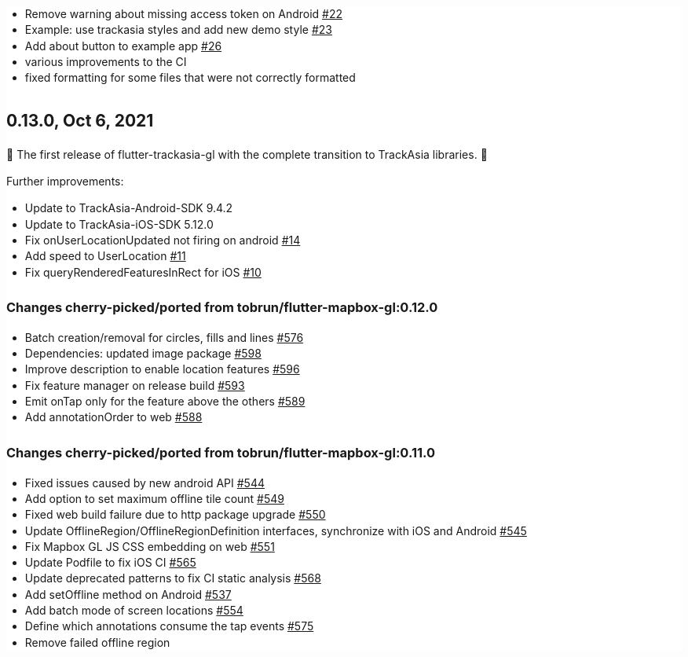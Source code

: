 * Remove warning about missing access token on
  Android [#22](https://github.com/m0nac0/flutter-trackasia-gl/pull/22)
* Example: use trackasia styles and add new demo
  style [#23](https://github.com/m0nac0/flutter-trackasia-gl/pull/23)
* Add about button to example
  app [#26](https://github.com/m0nac0/flutter-trackasia-gl/pull/26)
* various improvements to the CI
* fixed formatting for some files that were not correctly formatted

## 0.13.0, Oct 6, 2021

🎉 The first release of flutter-trackasia-gl with the complete transition to
TrackAsia libraries. 🎉

Further improvements:

* Update to TrackAsia-Android-SDK 9.4.2
* Update to TrackAsia-iOS-SDK 5.12.0
* Fix onUserLocationUpdated not firing on
  android [#14](https://github.com/m0nac0/flutter-trackasia-gl/pull/14)
* Add speed to
  UserLocation [#11](https://github.com/m0nac0/flutter-trackasia-gl/pull/11)
* Fix queryRenderedFeaturesInRect for
  iOS [#10](https://github.com/m0nac0/flutter-trackasia-gl/pull/10)

### Changes cherry-picked/ported from tobrun/flutter-mapbox-gl:0.12.0

* Batch creation/removal for circles, fills and
  lines [#576](https://github.com/tobrun/flutter-mapbox-gl/pull/576)
* Dependencies: updated image
  package [#598](https://github.com/tobrun/flutter-mapbox-gl/pull/598)
* Improve description to enable location
  features [#596](https://github.com/tobrun/flutter-mapbox-gl/pull/596)
* Fix feature manager on release
  build [#593](https://github.com/tobrun/flutter-mapbox-gl/pull/593)
* Emit onTap only for the feature above the
  others [#589](https://github.com/tobrun/flutter-mapbox-gl/pull/589)
* Add annotationOrder to
  web [#588](https://github.com/tobrun/flutter-mapbox-gl/pull/588)

### Changes cherry-picked/ported from tobrun/flutter-mapbox-gl:0.11.0

* Fixed issues caused by new android
  API [#544](https://github.com/tobrun/flutter-mapbox-gl/pull/544)
* Add option to set maximum offline tile
  count [#549](https://github.com/tobrun/flutter-mapbox-gl/pull/549)
* Fixed web build failure due to http package
  upgrade [#550](https://github.com/tobrun/flutter-mapbox-gl/pull/550)
* Update OfflineRegion/OfflineRegionDefinition interfaces, synchronize with iOS
  and Android [#545](https://github.com/tobrun/flutter-mapbox-gl/pull/545)
* Fix Mapbox GL JS CSS embedding on
  web [#551](https://github.com/tobrun/flutter-mapbox-gl/pull/551)
* Update Podfile to fix iOS
  CI [#565](https://github.com/tobrun/flutter-mapbox-gl/pull/565)
* Update deprecated patterns to fix CI static
  analysis [#568](https://github.com/tobrun/flutter-mapbox-gl/pull/568)
* Add setOffline method on
  Android [#537](https://github.com/tobrun/flutter-mapbox-gl/pull/537)
* Add batch mode of screen
  locations [#554](https://github.com/tobrun/flutter-mapbox-gl/pull/554)
* Define which annotations consume the tap
  events [#575](https://github.com/tobrun/flutter-mapbox-gl/pull/575)
* Remove failed offline region
